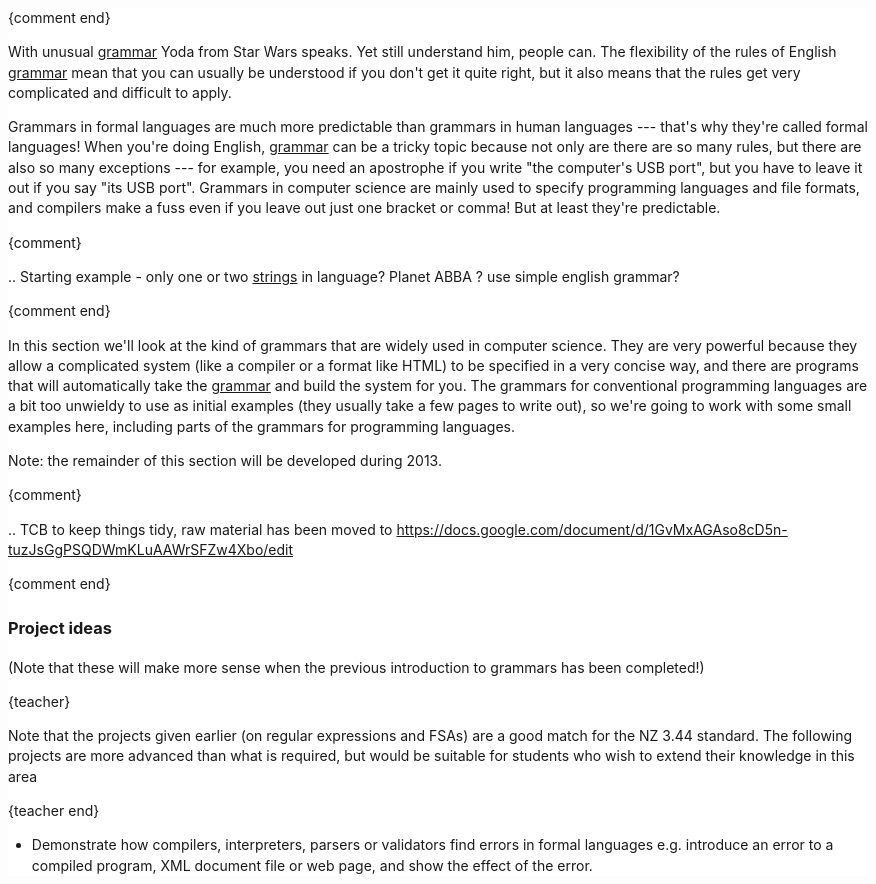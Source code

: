 {comment end}

With unusual [grammar](glossary.html#grammar) Yoda from Star Wars speaks.
Yet still understand him, people can.
The flexibility of the rules of English [grammar](glossary.html#grammar) mean that you can usually be understood if you don't get it quite right, but it also means that the rules get very complicated and difficult to apply.

Grammars in formal languages are much more predictable than grammars in human languages --- that's why they're called formal languages!
When you're doing English, [grammar](glossary.html#grammar) can be a tricky topic because not only are there are so many rules, but there are also so many exceptions --- for example, you need an apostrophe if you write "the computer's USB port", but you have to leave it out if you say "its USB port".
Grammars in computer science are mainly used to specify programming languages and file formats, and compilers make a fuss even if you leave out just one bracket or comma!
But at least they're predictable.

{comment}

.. Starting example - only one or two [strings](glossary.html#strings) in language? Planet ABBA ? use simple english grammar?

{comment end}

In this section we'll look at the kind of grammars that are widely used in computer science.
They are very powerful because they allow a complicated system (like a compiler or a format like HTML) to be specified in a very concise way, and there are programs that will automatically take the [grammar](glossary.html#grammar) and build the system for you.
The grammars for conventional programming languages are a bit too unwieldy to use as initial examples (they usually take a few pages to write out), so we're going to work with some small examples here, including parts of the grammars for programming languages.


Note: the remainder of this section will be developed during 2013.

{comment}

.. TCB to keep things tidy, raw material has been moved to https://docs.google.com/document/d/1GvMxAGAso8cD5n-tuzJsGgPSQDWmKLuAAWrSFZw4Xbo/edit

{comment end}


### Project ideas

(Note that these will make more sense when the previous introduction to grammars has been completed!)

{teacher}

Note that the projects given earlier (on regular expressions and FSAs) are a good match for the NZ 3.44 standard. The following projects are more advanced than what is required, but would be suitable for students who wish to extend their knowledge in this area

{teacher end}

- Demonstrate how compilers, interpreters, parsers or validators find errors in formal languages e.g. introduce an error to a compiled program, XML document file or web page, and show the effect of the error.
